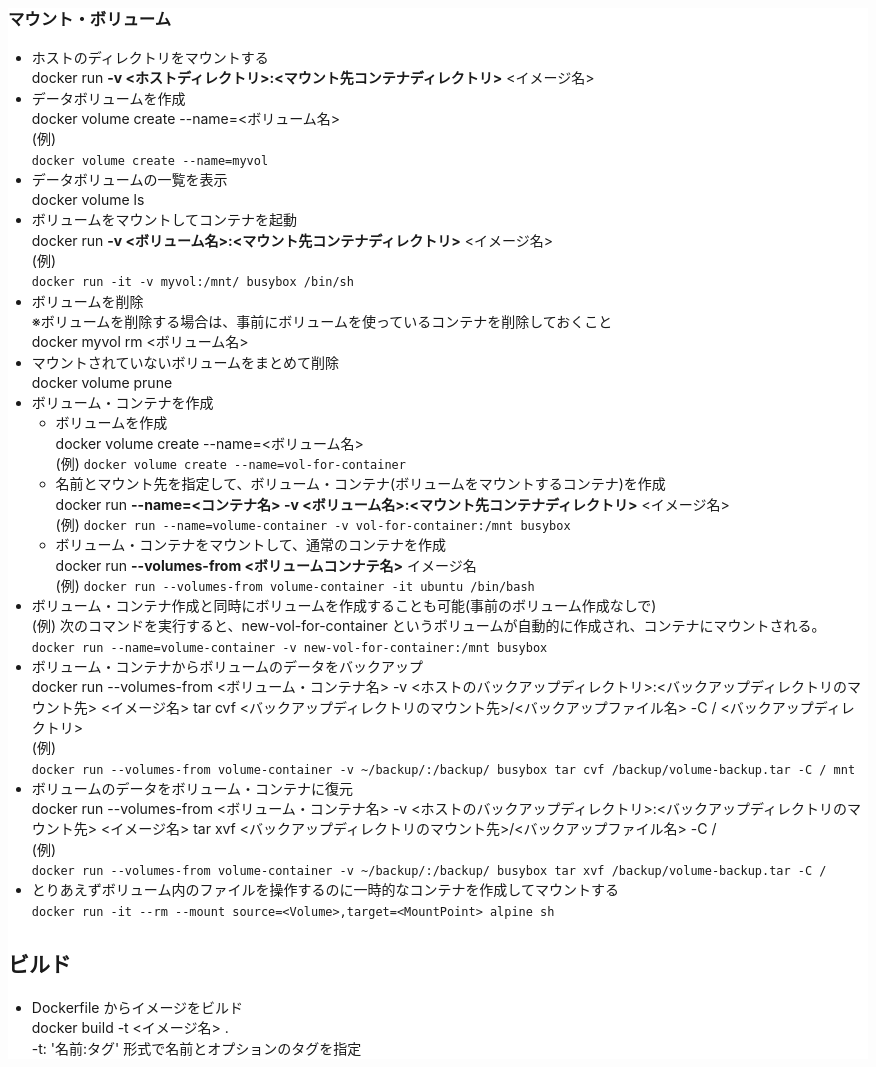### マウント・ボリューム

* ホストのディレクトリをマウントする  
docker run **-v <ホストディレクトリ>:<マウント先コンテナディレクトリ>** <イメージ名>
* データボリュームを作成  
docker volume create --name=<ボリューム名>  
(例)  
`docker volume create --name=myvol`
* データボリュームの一覧を表示  
docker volume ls
* ボリュームをマウントしてコンテナを起動  
docker run **-v <ボリューム名>:<マウント先コンテナディレクトリ>** <イメージ名>  
(例)  
`docker run -it -v myvol:/mnt/ busybox /bin/sh`
* ボリュームを削除  
※ボリュームを削除する場合は、事前にボリュームを使っているコンテナを削除しておくこと  
docker myvol rm <ボリューム名>  
* マウントされていないボリュームをまとめて削除  
docker volume prune
* ボリューム・コンテナを作成  
  * ボリュームを作成  
    docker volume create --name=<ボリューム名>  
    (例) `docker volume create --name=vol-for-container`  
  * 名前とマウント先を指定して、ボリューム・コンテナ(ボリュームをマウントするコンテナ)を作成  
    docker run **--name=<コンテナ名> -v <ボリューム名>:<マウント先コンテナディレクトリ>** <イメージ名>  
    (例) `docker run --name=volume-container -v vol-for-container:/mnt busybox`  
  * ボリューム・コンテナをマウントして、通常のコンテナを作成  
    docker run **--volumes-from <ボリュームコンナテ名>** イメージ名  
    (例) `docker run --volumes-from volume-container -it ubuntu /bin/bash`  
* ボリューム・コンテナ作成と同時にボリュームを作成することも可能(事前のボリューム作成なしで)  
(例) 次のコマンドを実行すると、new-vol-for-container というボリュームが自動的に作成され、コンテナにマウントされる。  
`docker run --name=volume-container -v new-vol-for-container:/mnt busybox`  
* ボリューム・コンテナからボリュームのデータをバックアップ  
docker run --volumes-from <ボリューム・コンテナ名> -v <ホストのバックアップディレクトリ>:<バックアップディレクトリのマウント先> <イメージ名> tar cvf <バックアップディレクトリのマウント先>/<バックアップファイル名> -C / <バックアップディレクトリ>  
(例)  
`docker run --volumes-from volume-container -v ~/backup/:/backup/ busybox tar cvf /backup/volume-backup.tar -C / mnt`
* ボリュームのデータをボリューム・コンテナに復元  
docker run --volumes-from <ボリューム・コンテナ名> -v <ホストのバックアップディレクトリ>:<バックアップディレクトリのマウント先> <イメージ名> tar xvf <バックアップディレクトリのマウント先>/<バックアップファイル名> -C /  
(例)  
`docker run --volumes-from volume-container -v ~/backup/:/backup/ busybox tar xvf /backup/volume-backup.tar -C /`
* とりあえずボリューム内のファイルを操作するのに一時的なコンテナを作成してマウントする  
`docker run -it --rm --mount source=<Volume>,target=<MountPoint> alpine sh`

## ビルド

* Dockerfile からイメージをビルド  
docker build -t <イメージ名> .  
-t: '名前:タグ' 形式で名前とオプションのタグを指定
